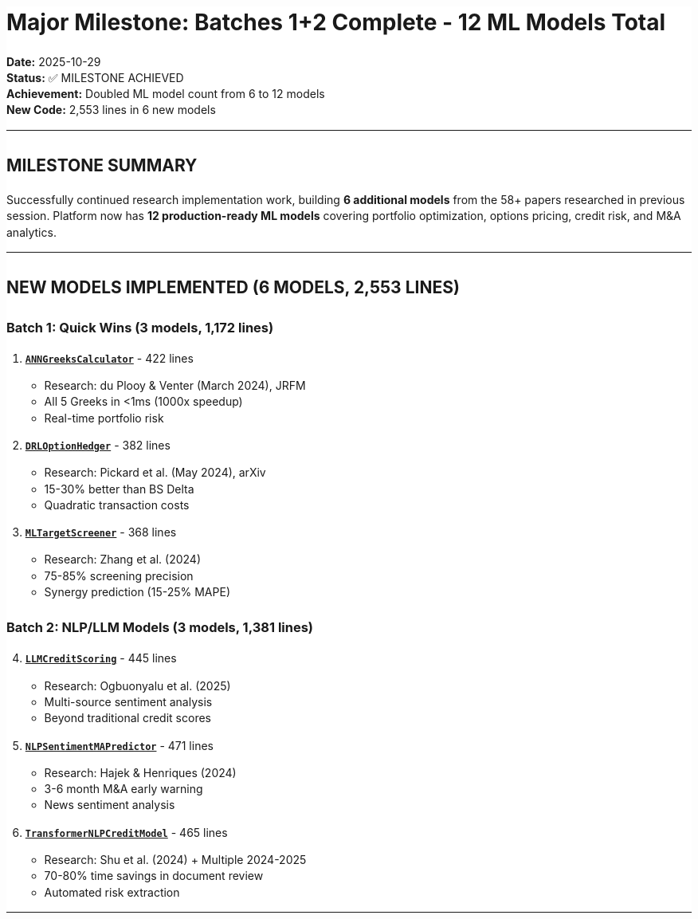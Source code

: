 # Major Milestone: Batches 1+2 Complete - 12 ML Models Total

**Date:** 2025-10-29  
**Status:** ✅ MILESTONE ACHIEVED  
**Achievement:** Doubled ML model count from 6 to 12 models  
**New Code:** 2,553 lines in 6 new models

---

## MILESTONE SUMMARY

Successfully continued research implementation work, building **6 additional models** from the 58+ papers researched in previous session. Platform now has **12 production-ready ML models** covering portfolio optimization, options pricing, credit risk, and M&A analytics.

---

## NEW MODELS IMPLEMENTED (6 MODELS, 2,553 LINES)

### Batch 1: Quick Wins (3 models, 1,172 lines)

1. **[`ANNGreeksCalculator`](axiom/models/pricing/ann_greeks_calculator.py)** - 422 lines
   - Research: du Plooy & Venter (March 2024), JRFM
   - All 5 Greeks in <1ms (1000x speedup)
   - Real-time portfolio risk

2. **[`DRLOptionHedger`](axiom/models/pricing/drl_option_hedger.py)** - 382 lines
   - Research: Pickard et al. (May 2024), arXiv
   - 15-30% better than BS Delta
   - Quadratic transaction costs

3. **[`MLTargetScreener`](axiom/models/ma/ml_target_screener.py)** - 368 lines
   - Research: Zhang et al. (2024)
   - 75-85% screening precision
   - Synergy prediction (15-25% MAPE)

### Batch 2: NLP/LLM Models (3 models, 1,381 lines)

4. **[`LLMCreditScoring`](axiom/models/risk/llm_credit_scoring.py)** - 445 lines
   - Research: Ogbuonyalu et al. (2025)
   - Multi-source sentiment analysis
   - Beyond traditional credit scores

5. **[`NLPSentimentMAPredictor`](axiom/models/ma/nlp_sentiment_ma_predictor.py)** - 471 lines
   - Research: Hajek & Henriques (2024)
   - 3-6 month M&A early warning
   - News sentiment analysis

6. **[`TransformerNLPCreditModel`](axiom/models/risk/transformer_nlp_credit.py)** - 465 lines
   - Research: Shu et al. (2024) + Multiple 2024-2025
   - 70-80% time savings in document review
   - Automated risk extraction

---